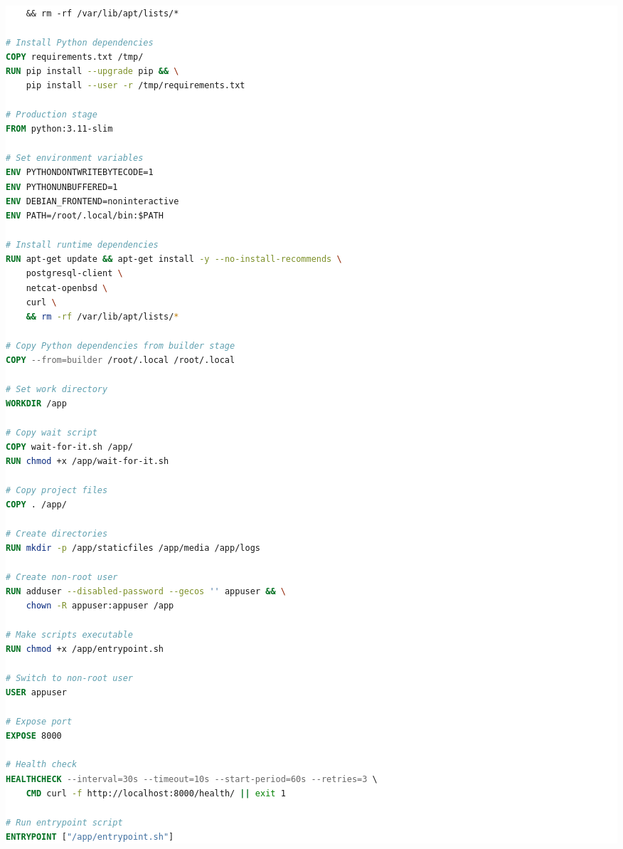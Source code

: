 ```dockerfile
    && rm -rf /var/lib/apt/lists/*

# Install Python dependencies
COPY requirements.txt /tmp/
RUN pip install --upgrade pip && \
    pip install --user -r /tmp/requirements.txt

# Production stage
FROM python:3.11-slim

# Set environment variables
ENV PYTHONDONTWRITEBYTECODE=1
ENV PYTHONUNBUFFERED=1
ENV DEBIAN_FRONTEND=noninteractive
ENV PATH=/root/.local/bin:$PATH

# Install runtime dependencies
RUN apt-get update && apt-get install -y --no-install-recommends \
    postgresql-client \
    netcat-openbsd \
    curl \
    && rm -rf /var/lib/apt/lists/*

# Copy Python dependencies from builder stage
COPY --from=builder /root/.local /root/.local

# Set work directory
WORKDIR /app

# Copy wait script
COPY wait-for-it.sh /app/
RUN chmod +x /app/wait-for-it.sh

# Copy project files
COPY . /app/

# Create directories
RUN mkdir -p /app/staticfiles /app/media /app/logs

# Create non-root user
RUN adduser --disabled-password --gecos '' appuser && \
    chown -R appuser:appuser /app

# Make scripts executable
RUN chmod +x /app/entrypoint.sh

# Switch to non-root user
USER appuser

# Expose port
EXPOSE 8000

# Health check
HEALTHCHECK --interval=30s --timeout=10s --start-period=60s --retries=3 \
    CMD curl -f http://localhost:8000/health/ || exit 1

# Run entrypoint script
ENTRYPOINT ["/app/entrypoint.sh"]
```
